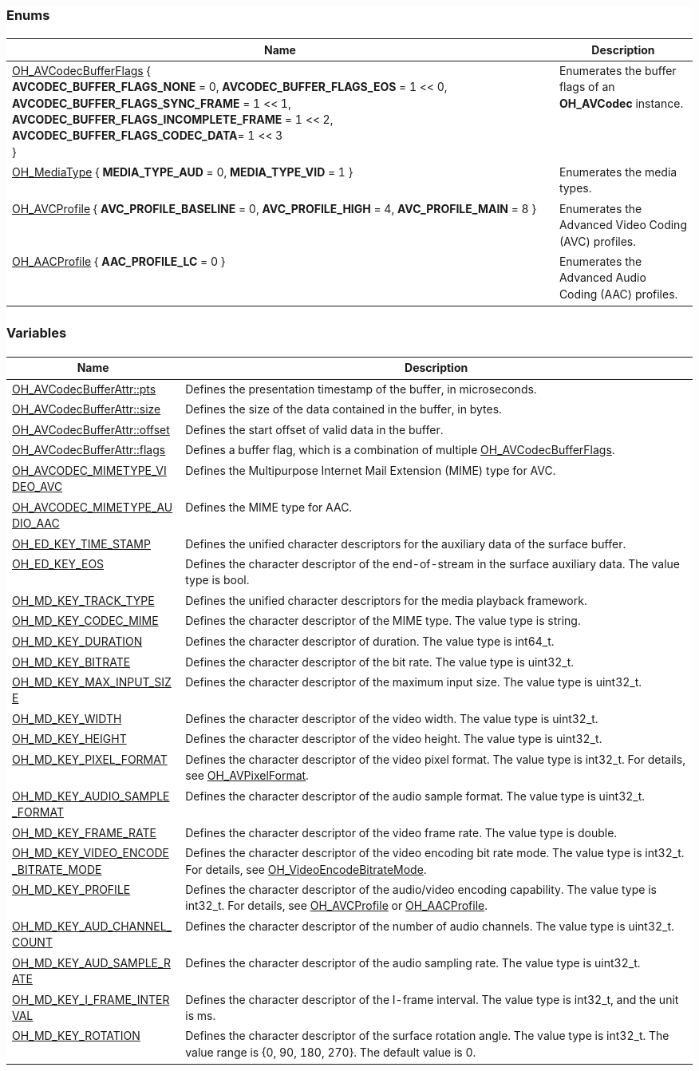 
### Enums

  | Name| Description| 
| -------- | -------- |
| [OH_AVCodecBufferFlags](#oh_avcodecbufferflags) {<br>**AVCODEC_BUFFER_FLAGS_NONE** = 0, **AVCODEC_BUFFER_FLAGS_EOS** = 1 &lt;&lt; 0, **AVCODEC_BUFFER_FLAGS_SYNC_FRAME** = 1 &lt;&lt; 1, **AVCODEC_BUFFER_FLAGS_INCOMPLETE_FRAME** = 1 &lt;&lt; 2, **AVCODEC_BUFFER_FLAGS_CODEC_DATA**= 1 &lt;&lt; 3<br>} | Enumerates the buffer flags of an **OH_AVCodec** instance. |
| [OH_MediaType](#oh_mediatype) { **MEDIA_TYPE_AUD** = 0, **MEDIA_TYPE_VID** = 1 } | Enumerates the media types. |
| [OH_AVCProfile](#oh_avcprofile) { **AVC_PROFILE_BASELINE** = 0, **AVC_PROFILE_HIGH** = 4, **AVC_PROFILE_MAIN** = 8 } | Enumerates the Advanced Video Coding (AVC) profiles. | 
| [OH_AACProfile](#oh_aacprofile) { **AAC_PROFILE_LC** = 0 } | Enumerates the Advanced Audio Coding (AAC) profiles. | 


### Variables

  | Name| Description| 
| -------- | -------- |
| [OH_AVCodecBufferAttr::pts](#pts) | Defines the presentation timestamp of the buffer, in microseconds. | 
| [OH_AVCodecBufferAttr::size](#size) | Defines the size of the data contained in the buffer, in bytes. | 
| [OH_AVCodecBufferAttr::offset](#offset) | Defines the start offset of valid data in the buffer. | 
| [OH_AVCodecBufferAttr::flags](#flags) | Defines a buffer flag, which is a combination of multiple [OH_AVCodecBufferFlags](#oh_avcodecbufferflags). | 
| [OH_AVCODEC_MIMETYPE_VIDEO_AVC](#oh_avcodec_mimetype_video_avc) | Defines the Multipurpose Internet Mail Extension (MIME) type for AVC. | 
| [OH_AVCODEC_MIMETYPE_AUDIO_AAC](#oh_avcodec_mimetype_audio_aac) | Defines the MIME type for AAC. | 
| [OH_ED_KEY_TIME_STAMP](#oh_ed_key_time_stamp) | Defines the unified character descriptors for the auxiliary data of the surface buffer. | 
| [OH_ED_KEY_EOS](#oh_ed_key_eos) | Defines the character descriptor of the end-of-stream in the surface auxiliary data. The value type is bool. | 
| [OH_MD_KEY_TRACK_TYPE](#oh_md_key_track_type) | Defines the unified character descriptors for the media playback framework. | 
| [OH_MD_KEY_CODEC_MIME](#oh_md_key_codec_mime) | Defines the character descriptor of the MIME type. The value type is string. | 
| [OH_MD_KEY_DURATION](#oh_md_key_duration) | Defines the character descriptor of duration. The value type is int64_t. | 
| [OH_MD_KEY_BITRATE](#oh_md_key_bitrate) | Defines the character descriptor of the bit rate. The value type is uint32_t. | 
| [OH_MD_KEY_MAX_INPUT_SIZE](#oh_md_key_max_input_size) | Defines the character descriptor of the maximum input size. The value type is uint32_t. | 
| [OH_MD_KEY_WIDTH](#oh_md_key_width) | Defines the character descriptor of the video width. The value type is uint32_t. | 
| [OH_MD_KEY_HEIGHT](#oh_md_key_height) | Defines the character descriptor of the video height. The value type is uint32_t. | 
| [OH_MD_KEY_PIXEL_FORMAT](#oh_md_key_pixel_format) | Defines the character descriptor of the video pixel format. The value type is int32_t. For details, see [OH_AVPixelFormat](_core.md#oh_avpixelformat).| 
| [OH_MD_KEY_AUDIO_SAMPLE_FORMAT](#oh_md_key_audio_sample_format) | Defines the character descriptor of the audio sample format. The value type is uint32_t. | 
| [OH_MD_KEY_FRAME_RATE](#oh_md_key_frame_rate) | Defines the character descriptor of the video frame rate. The value type is double. | 
| [OH_MD_KEY_VIDEO_ENCODE_BITRATE_MODE](#oh_md_key_video_encode_bitrate_mode) | Defines the character descriptor of the video encoding bit rate mode. The value type is int32_t. For details, see [OH_VideoEncodeBitrateMode](_video_encoder.md#oh_videoencodebitratemode).| 
| [OH_MD_KEY_PROFILE](#oh_md_key_profile) | Defines the character descriptor of the audio/video encoding capability. The value type is int32_t. For details, see [OH_AVCProfile](#oh_avcprofile) or [OH_AACProfile](#oh_aacprofile).| 
| [OH_MD_KEY_AUD_CHANNEL_COUNT](#oh_md_key_aud_channel_count) | Defines the character descriptor of the number of audio channels. The value type is uint32_t. | 
| [OH_MD_KEY_AUD_SAMPLE_RATE](#oh_md_key_aud_sample_rate) | Defines the character descriptor of the audio sampling rate. The value type is uint32_t. | 
| [OH_MD_KEY_I_FRAME_INTERVAL](#oh_md_key_i_frame_interval) | Defines the character descriptor of the I-frame interval. The value type is int32_t, and the unit is ms. | 
| [OH_MD_KEY_ROTATION](#oh_md_key_rotation) | Defines the character descriptor of the surface rotation angle. The value type is int32_t. The value range is {0, 90, 180, 270}. The default value is 0. | 
